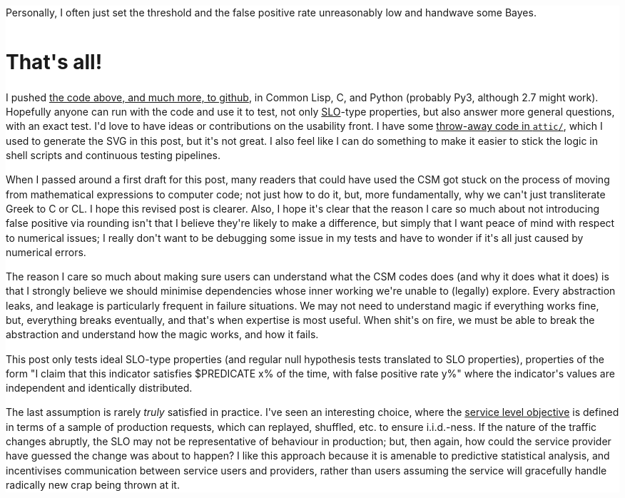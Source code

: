 Personally, I often just set the threshold and the false positive
rate unreasonably low and handwave some Bayes.

That's all!
===========

I pushed
[the code above, and much more, to github](https://github.com/pkhuong/csm),
in Common
Lisp, C, and Python (probably Py3, although 2.7 might work). Hopefully
anyone can run with the code and use it to test, not only 
[SLO](https://landing.google.com/sre/book/chapters/service-level-objectives.html)-type
properties, but also answer more general questions, with an exact
test. I'd love to have ideas or contributions on the usability front.
I have some
[throw-away code in `attic/`](https://github.com/pkhuong/csm/blob/master/attic/beta-distribution.lisp),
which I used to generate the SVG in this post, but it's not great. I
also feel like I can do something to make it easier to stick the logic
in shell scripts and continuous testing pipelines.

When I passed around a first draft for this post, many readers that
could have used the CSM got stuck on the process of moving from
mathematical expressions to computer code; not just how to do it,
but, more fundamentally, why we can't just transliterate Greek to
C or CL. I hope this revised post is clearer. Also, I hope it's clear
that the reason I care so much about not introducing false positive
via rounding isn't that I believe they're likely to make a difference,
but simply that I want peace of mind with respect to numerical issues;
I really don't want to be debugging some issue in my tests and have to
wonder if it's all just caused by numerical errors.

The reason I care so much about making sure users can understand what
the CSM codes does (and why it does what it does) is that I strongly
believe we should minimise dependencies whose inner working we're
unable to (legally) explore. Every abstraction leaks, and leakage is
particularly frequent in failure situations. We may not need to
understand magic if everything works fine, but, everything breaks
eventually, and that's when expertise is most useful. When shit's on
fire, we must be able to break the abstraction and understand how the
magic works, and how it fails.

This post only tests ideal SLO-type properties (and
regular null hypothesis tests translated to SLO properties),
properties of the form "I claim that this indicator satisfies
$PREDICATE x% of the time, with false positive rate y%" where the
indicator's values are independent and identically distributed.

The last assumption is rarely *truly* satisfied in practice. I've seen
an interesting choice, where the [service level objective](https://landing.google.com/sre/book/chapters/service-level-objectives.html) is defined in
terms of a sample of production requests, which can replayed, shuffled,
etc. to ensure i.i.d.-ness. If the nature of the traffic changes
abruptly, the SLO may not be representative of behaviour in
production; but, then again, how could the service provider have
guessed the change was about to happen? I like this approach because
it is amenable to predictive statistical analysis, and incentivises
communication between service users and providers, rather than users
assuming the service will gracefully handle radically new crap being
thrown at it.
